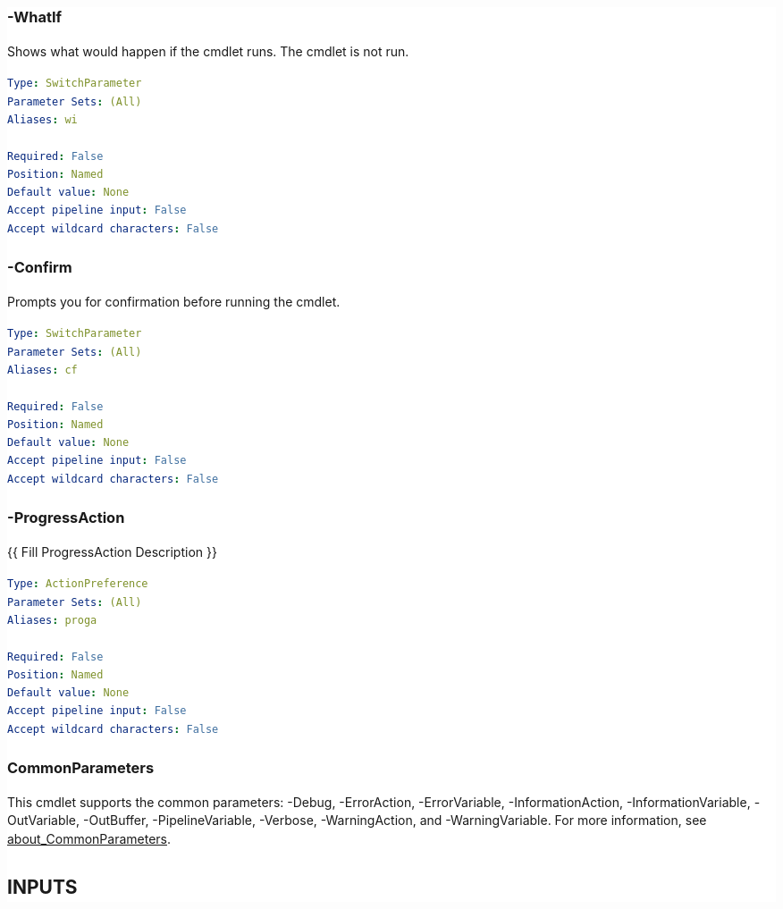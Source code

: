### -WhatIf
Shows what would happen if the cmdlet runs. The cmdlet is not run.

```yaml
Type: SwitchParameter
Parameter Sets: (All)
Aliases: wi

Required: False
Position: Named
Default value: None
Accept pipeline input: False
Accept wildcard characters: False
```

### -Confirm
Prompts you for confirmation before running the cmdlet.

```yaml
Type: SwitchParameter
Parameter Sets: (All)
Aliases: cf

Required: False
Position: Named
Default value: None
Accept pipeline input: False
Accept wildcard characters: False
```

### -ProgressAction
{{ Fill ProgressAction Description }}

```yaml
Type: ActionPreference
Parameter Sets: (All)
Aliases: proga

Required: False
Position: Named
Default value: None
Accept pipeline input: False
Accept wildcard characters: False
```

### CommonParameters
This cmdlet supports the common parameters: -Debug, -ErrorAction, -ErrorVariable, -InformationAction, -InformationVariable, -OutVariable, -OutBuffer, -PipelineVariable, -Verbose, -WarningAction, and -WarningVariable. For more information, see [about_CommonParameters](http://go.microsoft.com/fwlink/?LinkID=113216).

## INPUTS
